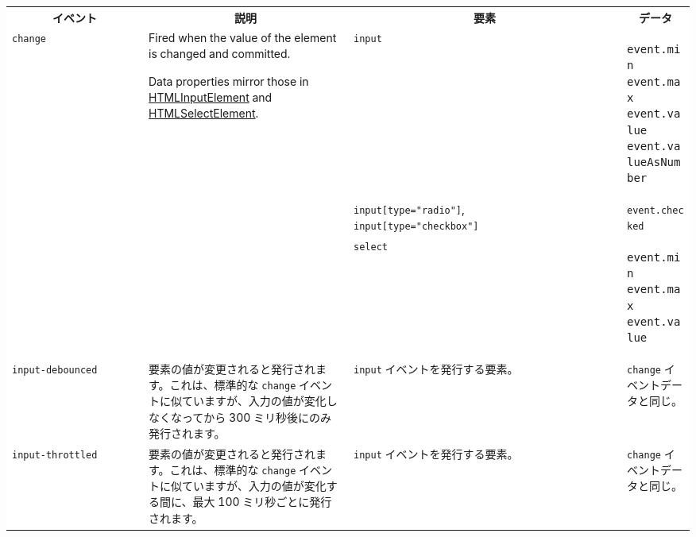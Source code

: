 <table>
  <tr>
    <th width="20%">イベント</th>
    <th width="30%">説明</th>
    <th width="40%">要素</th>
    <th>データ</th>
  </tr>
  <tr>
    <td rowspan="3"><code>change</code></td>
    <td rowspan="3">Fired when the value of the element is changed and committed.       <p>       Data properties mirror those in <a href="https://developer.mozilla.org/en-US/docs/Web/API/HTMLInputElement#Properties">HTMLInputElement</a> and <a href="https://developer.mozilla.org/en-US/docs/Web/API/HTMLSelectElement#Properties">HTMLSelectElement</a>.</p>     </td>
    <td><code>input</code></td>
    <td>
      <pre>event.min
event.max
event.value
event.valueAsNumber</pre>
    </td>
  </tr>
  <tr>
    <td>
<code>input[type="radio"]</code>,<br><code>input[type="checkbox"]</code>
</td>
    <td>
      <code>event.checked</code>
    </td>
  </tr>
  <tr>
    <td><code>select</code></td>
    <td>
      <pre>event.min<br>event.max<br>event.value</pre>
    </td>
  </tr>
  <tr>
    <td><code>input-debounced</code></td>
    <td>要素の値が変更されると発行されます。これは、標準的な <code>change</code> イベントに似ていますが、入力の値が変化しなくなってから 300 ミリ秒後にのみ発行されます。</td>
    <td>
<code>input</code> イベントを発行する要素。</td>
    <td>
<code>change</code> イベントデータと同じ。</td>
  </tr>
  <tr>
    <td><code>input-throttled</code></td>
    <td>要素の値が変更されると発行されます。これは、標準的な <code>change</code> イベントに似ていますが、入力の値が変化する間に、最大 100 ミリ秒ごとに発行されます。</td>
    <td>
<code>input</code> イベントを発行する要素。</td>
    <td>
<code>change</code> イベントデータと同じ。</td>
  </tr>
</table>
